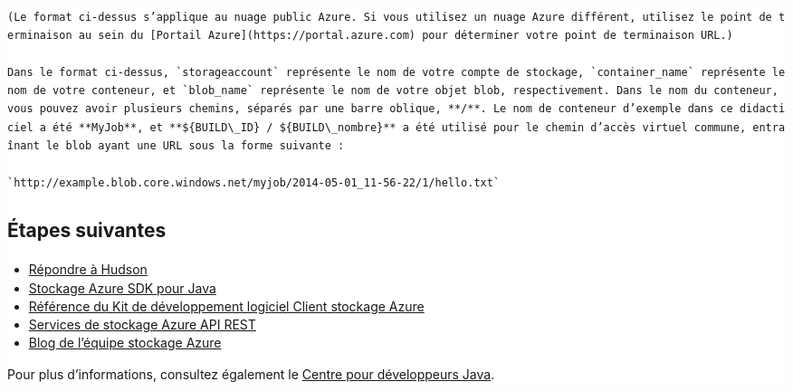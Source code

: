     (Le format ci-dessus s’applique au nuage public Azure. Si vous utilisez un nuage Azure différent, utilisez le point de terminaison au sein du [Portail Azure](https://portal.azure.com) pour déterminer votre point de terminaison URL.)

    Dans le format ci-dessus, `storageaccount` représente le nom de votre compte de stockage, `container_name` représente le nom de votre conteneur, et `blob_name` représente le nom de votre objet blob, respectivement. Dans le nom du conteneur, vous pouvez avoir plusieurs chemins, séparés par une barre oblique, **/**. Le nom de conteneur d’exemple dans ce didacticiel a été **MyJob**, et **${BUILD\_ID} / ${BUILD\_nombre}** a été utilisé pour le chemin d’accès virtuel commune, entraînant le blob ayant une URL sous la forme suivante :

    `http://example.blob.core.windows.net/myjob/2014-05-01_11-56-22/1/hello.txt`

## <a name="next-steps"></a>Étapes suivantes

- [Répondre à Hudson](http://wiki.eclipse.org/Hudson-ci/Meet_Hudson)
- [Stockage Azure SDK pour Java](https://github.com/azure/azure-storage-java)
- [Référence du Kit de développement logiciel Client stockage Azure](http://dl.windowsazure.com/storage/javadoc/)
- [Services de stockage Azure API REST](https://msdn.microsoft.com/library/azure/dd179355.aspx )
- [Blog de l’équipe stockage Azure](http://blogs.msdn.com/b/windowsazurestorage/)

Pour plus d’informations, consultez également le [Centre pour développeurs Java](https://azure.microsoft.com/develop/java/).